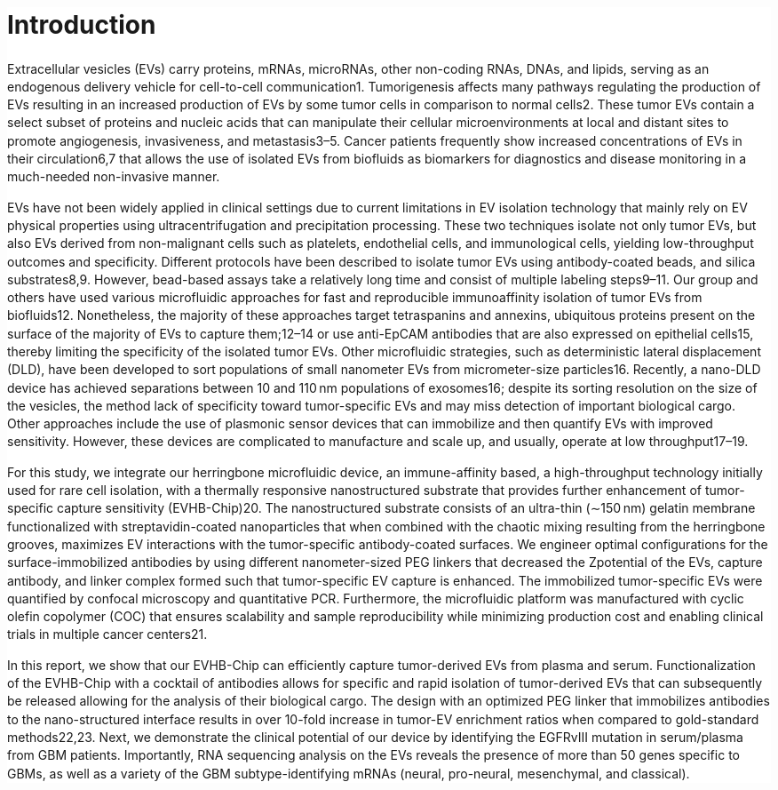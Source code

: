 # Introduction

Extracellular vesicles (EVs) carry proteins, mRNAs, microRNAs, other non-coding RNAs, DNAs, and lipids, serving as an endogenous delivery vehicle for cell-to-cell communication1. Tumorigenesis affects many pathways regulating the production of EVs resulting in an increased production of EVs by some tumor cells in comparison to normal cells2. These tumor EVs contain a select subset of proteins and nucleic acids that can manipulate their cellular microenvironments at local and distant sites to promote angiogenesis, invasiveness, and metastasis3–5. Cancer patients frequently show increased concentrations of EVs in their circulation6,7 that allows the use of isolated EVs from biofluids as biomarkers for diagnostics and disease monitoring in a much-needed non-invasive manner.

EVs have not been widely applied in clinical settings due to current limitations in EV isolation technology that mainly rely on EV physical properties using ultracentrifugation and precipitation processing. These two techniques isolate not only tumor EVs, but also EVs derived from non-malignant cells such as platelets, endothelial cells, and immunological cells, yielding low-throughput outcomes and specificity. Different protocols have been described to isolate tumor EVs using antibody-coated beads, and silica substrates8,9. However, bead-based assays take a relatively long time and consist of multiple labeling steps9–11. Our group and others have used various microfluidic approaches for fast and reproducible immunoaffinity isolation of tumor EVs from biofluids12. Nonetheless, the majority of these approaches target tetraspanins and annexins, ubiquitous proteins present on the surface of the majority of EVs to capture them;12–14 or use anti-EpCAM antibodies that are also expressed on epithelial cells15, thereby limiting the specificity of the isolated tumor EVs. Other microfluidic strategies, such as deterministic lateral displacement (DLD), have been developed to sort populations of small nanometer EVs from micrometer-size particles16. Recently, a nano-DLD device has achieved separations between 10 and 110 nm populations of exosomes16; despite its sorting resolution on the size of the vesicles, the method lack of specificity toward tumor-specific EVs and may miss detection of important biological cargo. Other approaches include the use of plasmonic sensor devices that can immobilize and then quantify EVs with improved sensitivity. However, these devices are complicated to manufacture and scale up, and usually, operate at low throughput17–19.

For this study, we integrate our herringbone microfluidic device, an immune-affinity based, a high-throughput technology initially used for rare cell isolation, with a thermally responsive nanostructured substrate that provides further enhancement of tumor-specific capture sensitivity (EVHB-Chip)20. The nanostructured substrate consists of an ultra-thin (∼150 nm) gelatin membrane functionalized with streptavidin-coated nanoparticles that when combined with the chaotic mixing resulting from the herringbone grooves, maximizes EV interactions with the tumor-specific antibody-coated surfaces. We engineer optimal configurations for the surface-immobilized antibodies by using different nanometer-sized PEG linkers that decreased the Zpotential of the EVs, capture antibody, and linker complex formed such that tumor-specific EV capture is enhanced. The immobilized tumor-specific EVs were quantified by confocal microscopy and quantitative PCR. Furthermore, the microfluidic platform was manufactured with cyclic olefin copolymer (COC) that ensures scalability and sample reproducibility while minimizing production cost and enabling clinical trials in multiple cancer centers21.

In this report, we show that our EVHB-Chip can efficiently capture tumor-derived EVs from plasma and serum. Functionalization of the EVHB-Chip with a cocktail of antibodies allows for specific and rapid isolation of tumor-derived EVs that can subsequently be released allowing for the analysis of their biological cargo. The design with an optimized PEG linker that immobilizes antibodies to the nano-structured interface results in over 10-fold increase in tumor-EV enrichment ratios when compared to gold-standard methods22,23. Next, we demonstrate the clinical potential of our device by identifying the EGFRvIII mutation in serum/plasma from GBM patients. Importantly, RNA sequencing analysis on the EVs reveals the presence of more than 50 genes specific to GBMs, as well as a variety of the GBM subtype-identifying mRNAs (neural, pro-neural, mesenchymal, and classical).
